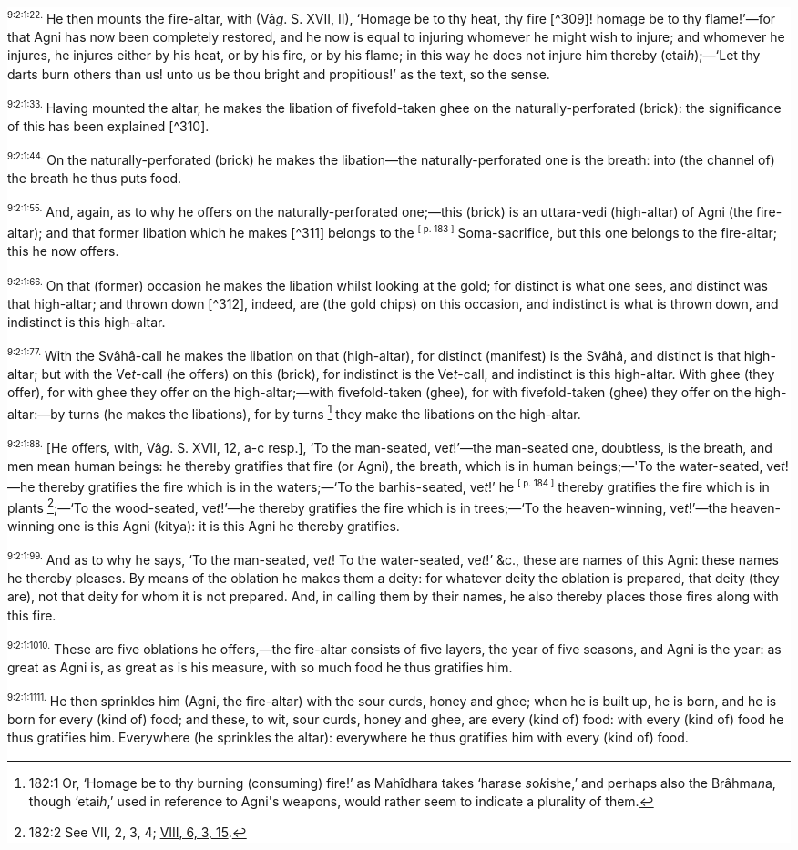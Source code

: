 <span id="v9_2_1_22"><sup><small>9:2:1:22.</small></sup></span>  He then mounts the fire-altar, with (Vâ<i>g</i>. S. XVII, II), ‘Homage be to thy heat, thy fire [^309]! homage be to thy flame!’—for that Agni has now been completely restored, and he now is equal to injuring whomever he might wish to injure; and whomever he injures, he injures either by his heat, or by his fire, or by his flame; in this way he does not injure him thereby (etai<i>h</i>);—‘Let thy darts burn others than us! unto us be thou bright and propitious!’ as the text, so the sense.

<span id="v9_2_1_33"><sup><small>9:2:1:33.</small></sup></span>  Having mounted the altar, he makes the libation of fivefold-taken ghee on the naturally-perforated (brick): the significance of this has been explained [^310].

<span id="v9_2_1_44"><sup><small>9:2:1:44.</small></sup></span>  On the naturally-perforated (brick) he makes the libation—the naturally-perforated one is the breath: into (the channel of) the breath he thus puts food.

<span id="v9_2_1_55"><sup><small>9:2:1:55.</small></sup></span>  And, again, as to why he offers on the naturally-perforated one;—this (brick) is an uttara-vedi (high-altar) of Agni (the fire-altar); and that former libation which he makes [^311] belongs to the <span id="p183"><sup><small>[ p. 183 ]</small></sup></span> Soma-sacrifice, but this one belongs to the fire-altar; this he now offers.

<span id="v9_2_1_66"><sup><small>9:2:1:66.</small></sup></span>  On that (former) occasion he makes the libation whilst looking at the gold; for distinct is what one sees, and distinct was that high-altar; and thrown down [^312], indeed, are (the gold chips) on this occasion, and indistinct is what is thrown down, and indistinct is this high-altar.

<span id="v9_2_1_77"><sup><small>9:2:1:77.</small></sup></span>  With the Svâhâ-call he makes the libation on that (high-altar), for distinct (manifest) is the Svâhâ, and distinct is that high-altar; but with the Ve<i>t</i>\-call (he offers) on this (brick), for indistinct is the Ve<i>t</i>\-call, and indistinct is this high-altar. With ghee (they offer), for with ghee they offer on the high-altar;—with fivefold-taken (ghee), for with fivefold-taken (ghee) they offer on the high-altar:—by turns (he makes the libations), for by turns [^313] they make the libations on the high-altar.

<span id="v9_2_1_88"><sup><small>9:2:1:88.</small></sup></span>  \[He offers, with, Vâ<i>g</i>. S. XVII, 12, a-c resp.\], ‘To the man-seated, ve<i>t</i>!’—the man-seated one, doubtless, is the breath, and men mean human beings: he thereby gratifies that fire (or Agni), the breath, which is in human beings;—'To the water-seated, ve<i>t</i>!—he thereby gratifies the fire which is in the waters;—‘To the barhis-seated, ve<i>t</i>!’ he <span id="p184"><sup><small>[ p. 184 ]</small></sup></span> thereby gratifies the fire which is in plants [^314];—‘To the wood-seated, ve<i>t</i>!’—he thereby gratifies the fire which is in trees;—‘To the heaven-winning, ve<i>t</i>!’—the heaven-winning one is this Agni (<i>k</i>itya): it is this Agni he thereby gratifies.

<span id="v9_2_1_99"><sup><small>9:2:1:99.</small></sup></span>  And as to why he says, ‘To the man-seated, ve<i>t</i>! To the water-seated, ve<i>t</i>!’ &c., these are names of this Agni: these names he thereby pleases. By means of the oblation he makes them a deity: for whatever deity the oblation is prepared, that deity (they are), not that deity for whom it is not prepared. And, in calling them by their names, he also thereby places those fires along with this fire.

<span id="v9_2_1_1010"><sup><small>9:2:1:1010.</small></sup></span>  These are five oblations he offers,—the fire-altar consists of five layers, the year of five seasons, and Agni is the year: as great as Agni is, as great as is his measure, with so much food he thus gratifies him.

<span id="v9_2_1_1111"><sup><small>9:2:1:1111.</small></sup></span>  He then sprinkles him (Agni, the fire-altar) with the sour curds, honey and ghee; when he is built up, he is born, and he is born for every (kind of) food; and these, to wit, sour curds, honey and ghee, are every (kind of) food: with every (kind of) food he thus gratifies him. Everywhere (he sprinkles the altar): everywhere he thus gratifies him with every (kind of) food.


[^313]: 182:1 Or, ‘Homage be to thy burning (consuming) fire!’ as Mahîdhara takes ‘harase <i>s</i>o<i>k</i>ishe,’ and perhaps also the Brâhma<i>n</i>a, though ‘etai<i>h</i>,’ used in reference to Agni's weapons, would rather seem to indicate a plurality of them.
[^314]: 182:2 See VII, 2, 3, 4; [VIII, 6, 3, 15](../Book_4_8_6#v8_6_3_15).
[^315]: 182:3 See III, 5, 2, 9-11; the libation of ghee there offered on the p. 183 uttara-vedi being preparatory to the leading forward of the fire to the high-altar.
[^316]: 183:1 Each time he has poured out some of the ghee on one of the corners, or in the centre, of the stone; he throws one of the chips of gold thereon, without looking at it.
[^317]: 183:2 That libation was made crosswise—first on the right shoulder, then on the left thigh, then on the right thigh, then on the left shoulder, and finally in the centre, of the (navel of the) high-altar. In the same way he offers crosswise on the svayamât<i>ri</i><i>n</i><i>n</i>â brick.
[^318]: 184:1 Inasmuch as ‘barhis’ is the sacrificial grass spread over the vedi, or altar-ground.
[^319]: 185:1 That is, the oblation (made on the bunch of sacrificial grass placed in the centre of the freshly ploughed altar-site, where the furrows meet) with the formula (Vâ<i>g</i>. S. XII, 74) beginning ‘sa<i>g</i>ûr abdo.’ See VII, 2, 3, 8.
[^320]: 186:1 It is doubtful in what sense the author understands this part of the verse. Mahîdhara takes it to mean, ‘without whom no body moves.’
[^322]: 187:1 For the Pravargya, see part i, p. 44 note; and the Upasads, part ii, p. 104 seq.
[^323]: 188:1 That is, the newly-built Gârhapatya-hearth (part iii, p. 302) on which the Ukhya fire has been deposited.
[^324]: 189:1 That is, he ladles sixteen sruva-spoonfuls of ghee into the sru<i>k</i> or offering-ladle.
[^325]: 190:1 Viz. the upper and fore-arms, the thighs and legs.
[^326]: 190:2 That is, he offers this ladleful (obtained by sixteen ladlings with the dipping-spoon) in two separate libations (âhuti) or, according to Kâty., in two halves.
[^327]: 190:3 Viz. Vâ<i>g</i>. S. XVII, 17-32 (sixteen verses, eight for each oblation) and verse 16 (given above) used with the oblation of five ladlings.
[^328]: 191:1 Viz. a burning piece of wood taken from the Gârhapatya hearth to serve as the new Âhavanîya on the great fire-altar. The Gârhapatya fire, it will be remembered, was the Ukhya Agni, or the sacred fire carried in a pan (ukhâ) by the Sacrificer during his time of initiation (dîkshâ) lasting for a year (or some other definite period), till, at the end of that period, at the beginning of the Prâya<i>n</i>îya, or opening-offering, it was transferred from the pan to the newly-built Gârhapatya hearth.
[^330]: 193:1 The trish<i>t</i>ubh verse consists of 4 × 11 syllables, hence the twelve verses of together 528 syllables. The gâyatrî verse, on the other hand, consists of 3 × 8 syllables; and twenty-two such verses would thus consist of altogether 528 syllables.
[^331]: 193:2 Viz. VI, 8, 1, 7.
[^332]: 194:1 Mahîdhara takes ‘<i>s</i>amitâ’ to stand for ‘<i>s</i>amitrâ.’
[^333]: 195:1 ? Or, ‘May they favour our prayers and blessings!’ These verses are rather enigmatical.
[^334]: 195:2 The author of the Brâhma<i>n</i>a connects ‘udayâ<i>m</i>’ with ‘yam,’ Mahîdhara with ‘yâ’ (udayân for udayât).
[^335]: 195:3 ? Or, reach _that_ place; Sâya<i>n</i>a, in the first instance, takes it to mean ‘as far as this place’ (from beyond the sun down to the end of the air); but in the second instance, he takes it as referring to the particular spot on the sacrificial ground near which this part of the ceremonial is performed, viz. the Âgnîdhra's fire-shed (as representing the air), south of which the Adhvaryu lays down a variegated stone close to the ‘spine.’
[^336]: 196:1 That is, where the Âgnîdhra shed and hearth will afterwards have to be erected (see [IX, 4, 3, 5](../Book_4_9_4#v9_4_3_5)\-[6](../Book_4_9_4#v9_4_3_6)) on the northern edge of the Vedi, midway between the Gârhapatya and Âhavanîya fire-places.
[^337]: 197:1 Thus Mahîdhara here takes ‘pûrva,’ and apparently also the author of the Brâhma<i>n</i>a; the easterly father being the Âhavanîya, and hence the sky. In the formula it would rather seem to mean former, old.’
[^338]: 197:2 See [VIII, 7, 3, 7](../Book_4_8_7#v8_7_3_7).
[^339]: 198:1 Viz. inasmuch as the firebrand now being carried forward to the great fire-altar, where it is henceforth to serve as Âhavanîya, was taken from the Gârhapatya fire, which itself is identical with the Ukhya Agni, or fire carried about by the Sacrificer in the Ukhâ, or pan, during his period of initiation. See [p. 191](../Book_4_9_2#p191), note [^323].
[^340]: 199:1 Mahîdhara takes ‘puro’gni’ in the sense of fore-goer (puras agre aṅgati ga<i>k</i><i>kh</i>ati).
[^341]: 199:2 That is, according to Mahîdhara, they think not of their sons, cattle, &c.
[^342]: 199:3 Thus Mahîdhara takes ‘vi<i>s</i>vatodhâra;’ ‘flowing in every direction’ (vi<i>s</i>vato + dhârâ), St. Petersb. Dict.
[^343]: 201:1 Viz. VI, 7, 2, 2.
[^344]: 201:2 See [IX, 2, 1, 1](../Book_4_9_2#v9_2_1_1).
[^345]: 201:3 See [IX, 1, 1, 6](../Book_4_9_1#v9_1_1_6).
[^346]: 201:4 ? Or, that (firebrand) is indeed food (vâ<i>g</i>a). Mahîdhara interprets this part of the formula thus: To thee do we give food (vâ<i>g</i>âya for vâ<i>g</i>am).
[^347]: 201:5 See VI, 7, 2, 5 seq.
[^348]: 203:1 Weber, Ind. Stud. XIII, 281, takes ‘kar<i>n</i>akavat’ to mean ‘one that has a knot-hole;’ but Deva's explanation, ‘kar<i>n</i>ako dvitîya<i>s</i>âkhodbheda<i>h</i>,’ probably means nothing else than ‘showing the appearance of a second branch,’ or ‘one in which a second branch (side branch) has struck out.’
[^349]: 205:1 See VI, 1, 1, 1 seq.
[^350]: 206:1 See VII, 1, 2, 16-19.
[^351]: 206:2 Literally, he was not equal thereto that he should eat food.
[^352]: 206:3 That is, the <i>K</i>ityâgni (fire-altar) said to the Agni (fire) about to be led forward.